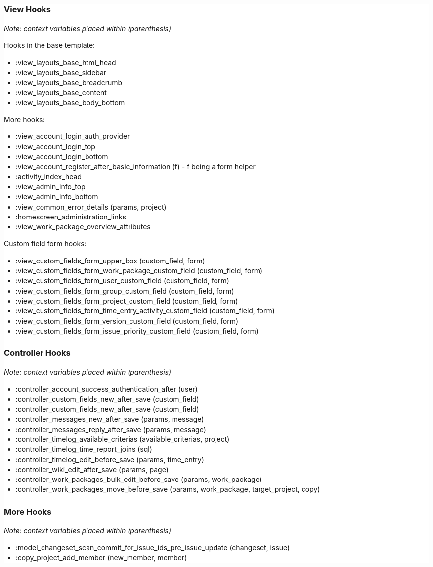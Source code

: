 
### View Hooks

_Note: context variables placed within (parenthesis)_

Hooks in the base template:

* :view_layouts_base_html_head
* :view_layouts_base_sidebar
* :view_layouts_base_breadcrumb
* :view_layouts_base_content
* :view_layouts_base_body_bottom

More hooks:

* :view_account_login_auth_provider
* :view_account_login_top
* :view_account_login_bottom
* :view_account_register_after_basic_information (f) - f being a form helper
* :activity_index_head
* :view_admin_info_top
* :view_admin_info_bottom
* :view_common_error_details (params, project)
* :homescreen_administration_links
* :view_work_package_overview_attributes

Custom field form hooks:

* :view_custom_fields_form_upper_box (custom_field, form)
* :view_custom_fields_form_work_package_custom_field (custom_field, form)
* :view_custom_fields_form_user_custom_field (custom_field, form)
* :view_custom_fields_form_group_custom_field (custom_field, form)
* :view_custom_fields_form_project_custom_field (custom_field, form)
* :view_custom_fields_form_time_entry_activity_custom_field (custom_field, form)
* :view_custom_fields_form_version_custom_field (custom_field, form)
* :view_custom_fields_form_issue_priority_custom_field (custom_field, form)


### Controller Hooks

_Note: context variables placed within (parenthesis)_

* :controller_account_success_authentication_after (user)
* :controller_custom_fields_new_after_save (custom_field)
* :controller_custom_fields_new_after_save (custom_field)
* :controller_messages_new_after_save (params, message)
* :controller_messages_reply_after_save (params, message)
* :controller_timelog_available_criterias (available_criterias, project)
* :controller_timelog_time_report_joins (sql)
* :controller_timelog_edit_before_save (params, time_entry)
* :controller_wiki_edit_after_save (params, page)
* :controller_work_packages_bulk_edit_before_save (params, work_package)
* :controller_work_packages_move_before_save (params, work_package, target_project, copy)


### More Hooks

_Note: context variables placed within (parenthesis)_

* :model_changeset_scan_commit_for_issue_ids_pre_issue_update (changeset, issue)
* :copy_project_add_member (new_member, member)
